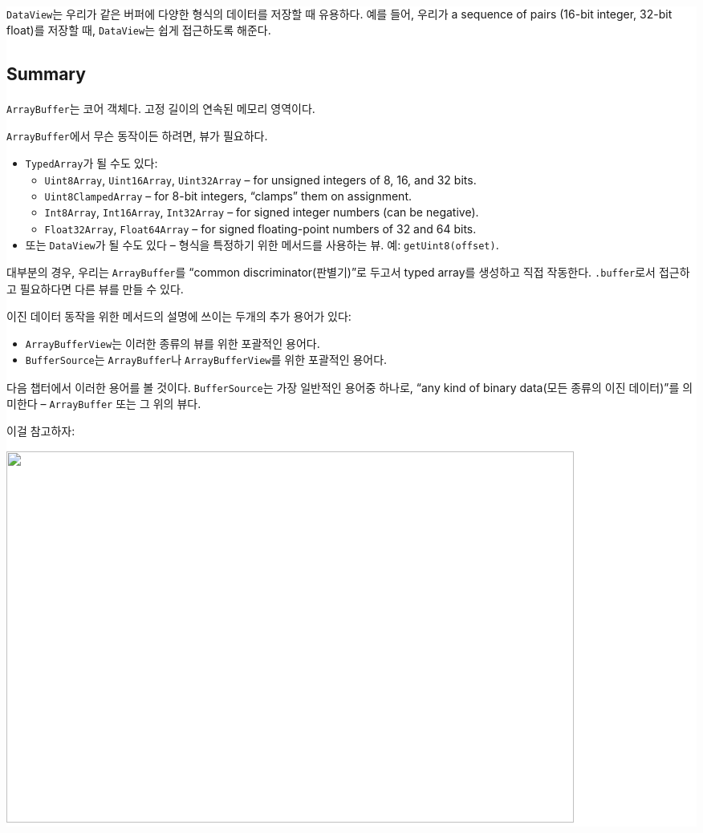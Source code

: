 `DataView`는 우리가 같은 버퍼에 다양한 형식의 데이터를 저장할 때 유용하다. 예를 들어, 우리가 a sequence of pairs (16-bit integer, 32-bit float)를 저장할 때, `DataView`는 쉽게 접근하도록 해준다.

## Summary

`ArrayBuffer`는 코어 객체다. 고정 길이의 연속된 메모리 영역이다.

`ArrayBuffer`에서 무슨 동작이든 하려면, 뷰가 필요하다.

- `TypedArray`가 될 수도 있다:
    - `Uint8Array`, `Uint16Array`, `Uint32Array` – for unsigned integers of 8, 16, and 32 bits.
    - `Uint8ClampedArray` – for 8-bit integers, “clamps” them on assignment.
    - `Int8Array`, `Int16Array`, `Int32Array` – for signed integer numbers (can be negative).
    - `Float32Array`, `Float64Array` – for signed floating-point numbers of 32 and 64 bits.
- 또는 `DataView`가 될 수도 있다 – 형식을 특정하기 위한 메서드를 사용하는 뷰. 예: `getUint8(offset)`.

대부분의 경우, 우리는 `ArrayBuffer`를 “common discriminator(판별기)”로 두고서 typed array를 생성하고 직접 작동한다. `.buffer`로서 접근하고 필요하다면 다른 뷰를 만들 수 있다.

이진 데이터 동작을 위한 메서드의 설명에 쓰이는 두개의 추가 용어가 있다:

- `ArrayBufferView`는 이러한 종류의 뷰를 위한 포괄적인 용어다.
- `BufferSource`는 `ArrayBuffer`나 `ArrayBufferView`를 위한 포괄적인 용어다.

다음 챕터에서 이러한 용어를 볼 것이다. `BufferSource`는 가장 일반적인 용어중 하나로, “any kind of binary data(모든 종류의 이진 데이터)”를 의미한다 – `ArrayBuffer` 또는 그 위의 뷰다.

이걸 참고하자:

<img src="https://ko.javascript.info/article/arraybuffer-binary-arrays/arraybuffer-view-buffersource.svg" alt="" width="707" height="463">
